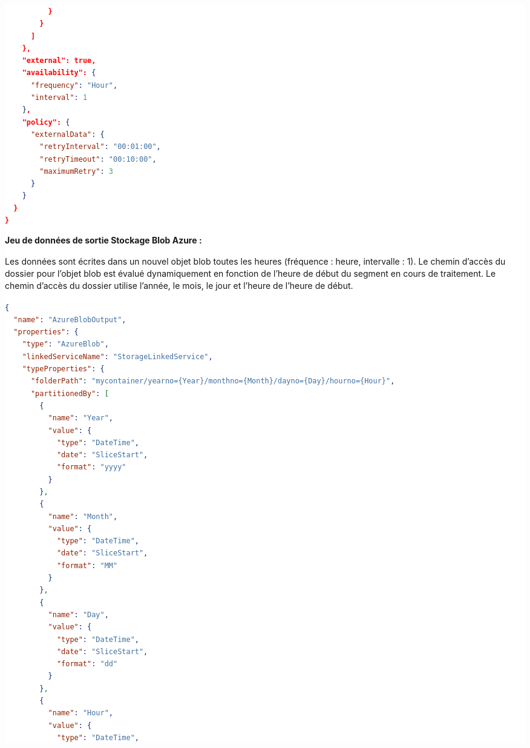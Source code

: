 ```JSON
          }
        }
      ]
    },
    "external": true,
    "availability": {
      "frequency": "Hour",
      "interval": 1
    },
    "policy": {
      "externalData": {
        "retryInterval": "00:01:00",
        "retryTimeout": "00:10:00",
        "maximumRetry": 3
      }
    }
  }
}
```

**Jeu de données de sortie Stockage Blob Azure :**

Les données sont écrites dans un nouvel objet blob toutes les heures (fréquence : heure, intervalle : 1). Le chemin d’accès du dossier pour l’objet blob est évalué dynamiquement en fonction de l’heure de début du segment en cours de traitement. Le chemin d’accès du dossier utilise l’année, le mois, le jour et l’heure de l’heure de début.

```JSON
{
  "name": "AzureBlobOutput",
  "properties": {
    "type": "AzureBlob",
    "linkedServiceName": "StorageLinkedService",
    "typeProperties": {
      "folderPath": "mycontainer/yearno={Year}/monthno={Month}/dayno={Day}/hourno={Hour}",
      "partitionedBy": [
        {
          "name": "Year",
          "value": {
            "type": "DateTime",
            "date": "SliceStart",
            "format": "yyyy"
          }
        },
        {
          "name": "Month",
          "value": {
            "type": "DateTime",
            "date": "SliceStart",
            "format": "MM"
          }
        },
        {
          "name": "Day",
          "value": {
            "type": "DateTime",
            "date": "SliceStart",
            "format": "dd"
          }
        },
        {
          "name": "Hour",
          "value": {
            "type": "DateTime",
```